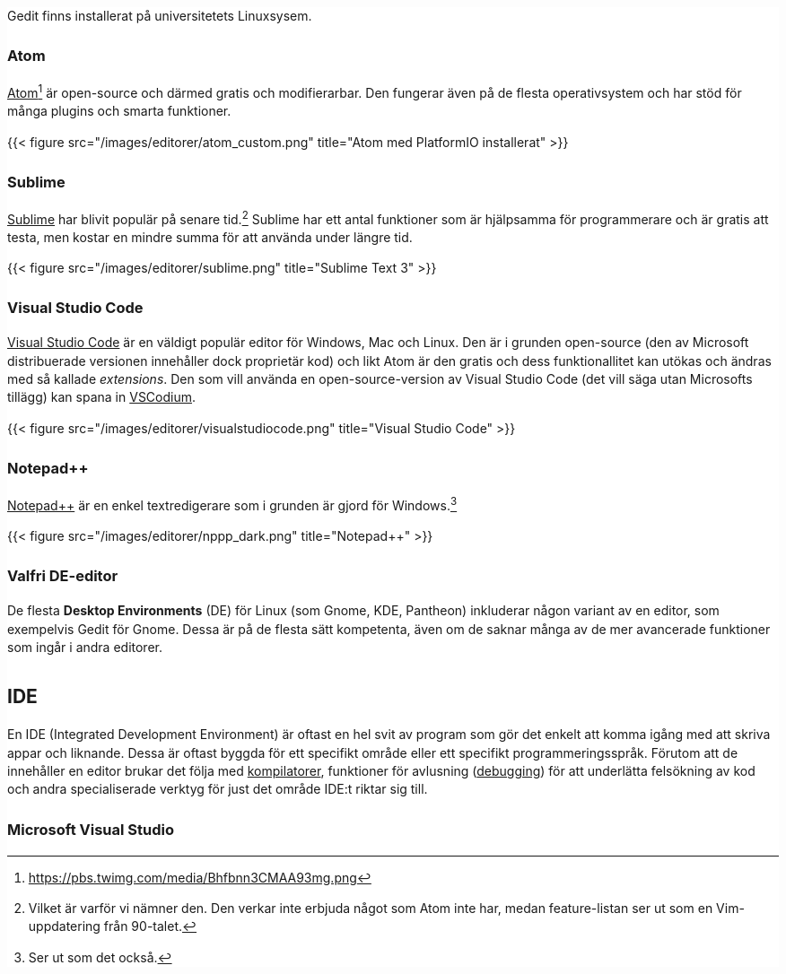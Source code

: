 Gedit finns installerat på universitetets Linuxsysem. 

### Atom

[Atom](https://atom.io/)[^atom] är open-source och därmed gratis och modifierarbar.
Den fungerar även på de flesta operativsystem och har stöd för många plugins
och smarta funktioner.

{{< figure src="/images/editorer/atom_custom.png" title="Atom med PlatformIO installerat" >}}

### Sublime

[Sublime](https://www.sublimetext.com/) har blivit populär på senare tid.[^sublime]
Sublime har ett antal funktioner som är hjälpsamma för programmerare och är gratis
att testa, men kostar en mindre summa för att använda under längre tid.

{{< figure src="/images/editorer/sublime.png" title="Sublime Text 3" >}}

### Visual Studio Code

[Visual Studio Code](https://code.visualstudio.com/) är en väldigt populär editor för Windows, Mac och Linux. Den är i grunden open-source (den av Microsoft distribuerade versionen innehåller dock proprietär kod) och likt Atom är den gratis och dess funktionallitet kan utökas och ändras med så kallade *extensions*. Den som vill använda en open-source-version av Visual Studio Code (det vill säga utan Microsofts tillägg) kan spana in [VSCodium](https://github.com/VSCodium/vscodium). 

{{< figure src="/images/editorer/visualstudiocode.png" title="Visual Studio Code" >}}

### Notepad++

[Notepad++](https://notepad-plus-plus.org/) är en enkel textredigerare som
i grunden är gjord för Windows.[^notepad]

{{< figure src="/images/editorer/nppp_dark.png" title="Notepad++" >}}

### Valfri DE-editor

De flesta **Desktop Environments** (DE) för Linux (som Gnome, KDE, Pantheon)
inkluderar någon variant av en editor, som exempelvis Gedit för Gnome.
Dessa är på de flesta sätt kompetenta, även om de saknar många av de mer
avancerade funktioner som ingår i andra editorer.


## IDE

En IDE (Integrated Development Environment) är oftast en hel svit av program
som gör det enkelt att komma igång med att skriva appar och liknande. Dessa är
oftast byggda för ett specifikt område eller ett specifikt programmeringsspråk.
Förutom att de innehåller en editor brukar det följa med 
[kompilatorer](https://en.wikipedia.org/wiki/Compiler),
funktioner för avlusning ([debugging](https://en.wikipedia.org/wiki/Debugging)) för att underlätta
felsökning av kod och andra specialiserade verktyg för just det område IDE:t
riktar sig till.

### Microsoft Visual Studio


[^footnote-sample]: Smidigt, eller hur?
[^visual-studio]: Inkluderar den editor Windows-användare förtjänar.
[^vim-difficulty]: Dina fingrar kommer dock tacka dig när du slipper trycka in fyra tangenter samtidigt för att markera ett kodblock. 
[^emacs-toolset]: http://uploads.tapatalk-cdn.com/20121208/9y6u5eze.jpg
[^emacs-pilgrimage]: Att utföra Emacs samtliga kommandon i följd (i alfabetisk ordning) är känt som "Emacs-vallfärden". Detta och andra religiösa riter i Emacs-kyrkan beskrivs [här](https://youtu.be/1jPmnDZ6ab8). 
[^emacs-pedal]: Har hört att Emacs blir ergonomiskt om man skaffar en fotpedal.
[^emacs-os]: Emacs hade alltså varit ett bra OS, om det bara hade haft en bra editor.
[^real-programmers]: https://xkcd.com/378/
[^wimps]: MRW träffar Atom- och Sublime-användare https://www.youtube.com/watch?v=pE3-2o7tuCs
[^atom]: https://pbs.twimg.com/media/Bhfbnn3CMAA93mg.png
[^sublime]: Vilket är varför vi nämner den. Den verkar inte erbjuda något som Atom inte har, medan feature-listan ser ut som en Vim-uppdatering från 90-talet.
[^notepad]: Ser ut som det också.
[^java]: Java programmeras på samma sätt som man skulpterar en höstack. Eclipse är tydligen den hammare som passar bäst.
